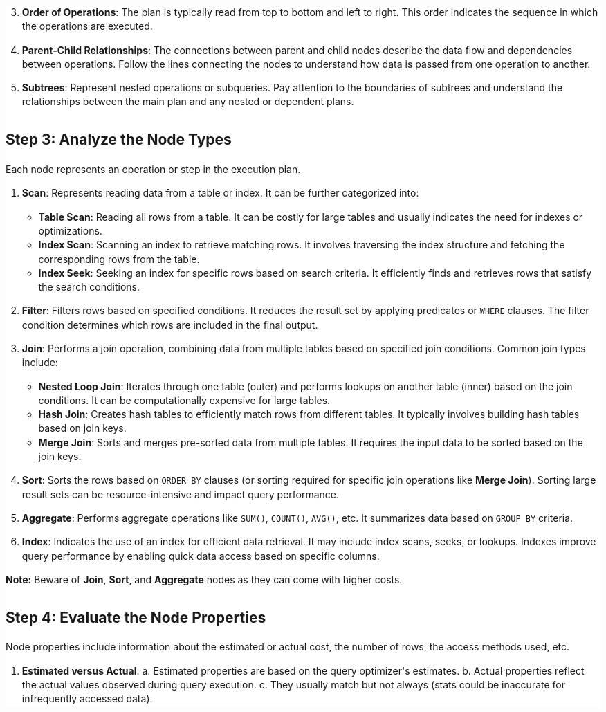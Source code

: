 3. **Order of Operations**: The plan is typically read from top to bottom and left to right. This order indicates the sequence in which the operations are executed.

4. **Parent-Child Relationships**: The connections between parent and child nodes describe the data flow and dependencies between operations. Follow the lines connecting the nodes to understand how data is passed from one operation to another.

5. **Subtrees**: Represent nested operations or subqueries. Pay attention to the boundaries of subtrees and understand the relationships between the main plan and any nested or dependent plans.

## Step 3: Analyze the Node Types

Each node represents an operation or step in the execution plan. 

1. **Scan**: Represents reading data from a table or index. It can be further categorized into:
   - **Table Scan**: Reading all rows from a table. It can be costly for large tables and usually indicates the need for indexes or optimizations.
   - **Index Scan**: Scanning an index to retrieve matching rows. It involves traversing the index structure and fetching the corresponding rows from the table.
   - **Index Seek**: Seeking an index for specific rows based on search criteria. It efficiently finds and retrieves rows that satisfy the search conditions.

2. **Filter**: Filters rows based on specified conditions. It reduces the result set by applying predicates or `WHERE` clauses. The filter condition determines which rows are included in the final output.

3. **Join**: Performs a join operation, combining data from multiple tables based on specified join conditions. Common join types include:
   - **Nested Loop Join**: Iterates through one table (outer) and performs lookups on another table (inner) based on the join conditions. It can be computationally expensive for large tables.
   - **Hash Join**: Creates hash tables to efficiently match rows from different tables. It typically involves building hash tables based on join keys.
   - **Merge Join**: Sorts and merges pre-sorted data from multiple tables. It requires the input data to be sorted based on the join keys.

4. **Sort**: Sorts the rows based on `ORDER BY` clauses (or sorting required for specific join operations like **Merge Join**). Sorting large result sets can be resource-intensive and impact query performance.

5. **Aggregate**: Performs aggregate operations like `SUM()`, `COUNT()`, `AVG()`, etc. It summarizes data based on `GROUP BY` criteria.

6. **Index**: Indicates the use of an index for efficient data retrieval. It may include index scans, seeks, or lookups. Indexes improve query performance by enabling quick data access based on specific columns.

**Note:** Beware of **Join**, **Sort**, and **Aggregate** nodes as they can come with higher costs.

## Step 4: Evaluate the Node Properties

Node properties include information about the estimated or actual cost, the number of rows, the access methods used, etc.

1. **Estimated versus Actual**: 
a. Estimated properties are based on the query optimizer's estimates.
b. Actual properties reflect the actual values observed during query execution. 
c. They usually match but not always (stats could be inaccurate for infrequently accessed data).
